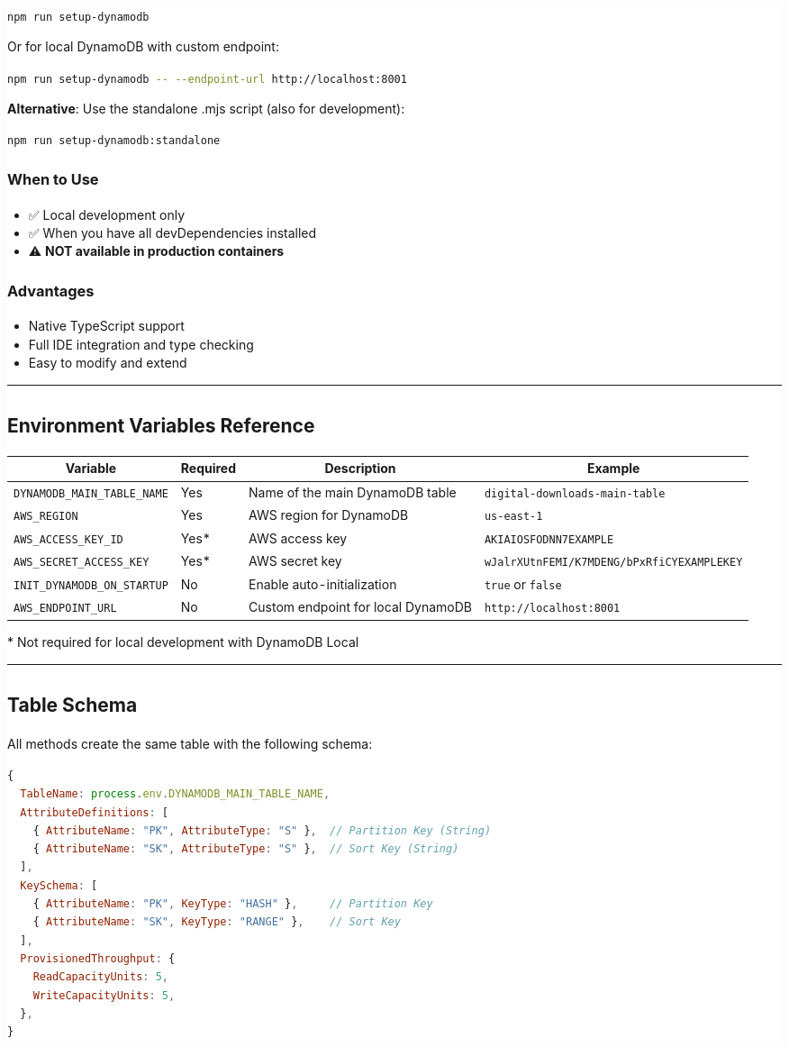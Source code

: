 ```bash
npm run setup-dynamodb
```

Or for local DynamoDB with custom endpoint:
```bash
npm run setup-dynamodb -- --endpoint-url http://localhost:8001
```

**Alternative**: Use the standalone .mjs script (also for development):
```bash
npm run setup-dynamodb:standalone
```

### When to Use

- ✅ Local development only
- ✅ When you have all devDependencies installed
- ⚠️ **NOT available in production containers**

### Advantages

- Native TypeScript support
- Full IDE integration and type checking
- Easy to modify and extend

---

## Environment Variables Reference

| Variable | Required | Description | Example |
|----------|----------|-------------|---------|
| `DYNAMODB_MAIN_TABLE_NAME` | Yes | Name of the main DynamoDB table | `digital-downloads-main-table` |
| `AWS_REGION` | Yes | AWS region for DynamoDB | `us-east-1` |
| `AWS_ACCESS_KEY_ID` | Yes* | AWS access key | `AKIAIOSFODNN7EXAMPLE` |
| `AWS_SECRET_ACCESS_KEY` | Yes* | AWS secret key | `wJalrXUtnFEMI/K7MDENG/bPxRfiCYEXAMPLEKEY` |
| `INIT_DYNAMODB_ON_STARTUP` | No | Enable auto-initialization | `true` or `false` |
| `AWS_ENDPOINT_URL` | No | Custom endpoint for local DynamoDB | `http://localhost:8001` |

\* Not required for local development with DynamoDB Local

---

## Table Schema

All methods create the same table with the following schema:

```javascript
{
  TableName: process.env.DYNAMODB_MAIN_TABLE_NAME,
  AttributeDefinitions: [
    { AttributeName: "PK", AttributeType: "S" },  // Partition Key (String)
    { AttributeName: "SK", AttributeType: "S" },  // Sort Key (String)
  ],
  KeySchema: [
    { AttributeName: "PK", KeyType: "HASH" },     // Partition Key
    { AttributeName: "SK", KeyType: "RANGE" },    // Sort Key
  ],
  ProvisionedThroughput: {
    ReadCapacityUnits: 5,
    WriteCapacityUnits: 5,
  },
}
```
